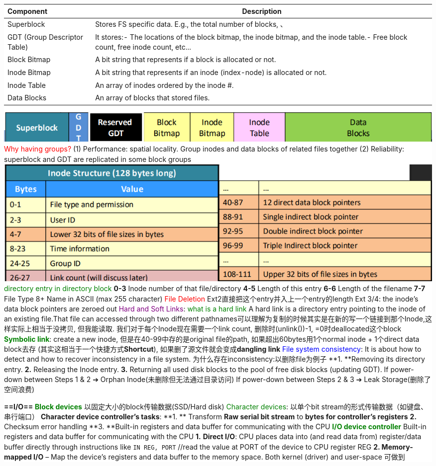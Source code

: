 | Component                    | Description                                                  |
| :--------------------------- | ------------------------------------------------------------ |
| Superblock                   | Stores FS specific data. E.g., the total number of blocks, 、 |
| GDT (Group Descriptor Table) | It stores:- The locations of the block bitmap, the inode bitmap, and the inode table.- Free block count, free inode count, etc... |
| Block Bitmap                 | A bit string that represents if a block is allocated or not. |
| Inode Bitmap                 | A bit string that represents if an inode (index-node) is allocated or not. |
| Inode Table                  | An array of inodes ordered by the inode #.                   |
| Data Blocks                  | An array of blocks that stored files.                        |

![image-20250504011335293](.\Images\image-20250504011335293.png)
<font color=red>Why having groups?</font>
(1) Performance: spatial locality. Group inodes and data blocks of related files together (2) Reliability: superblock and GDT are replicated in some block groups
![image-20250504012101034](.\Images\image-20250504012101034.png)<font color=green>directory entry in directory block</font> **0-3** Inode number of that file/directory **4-5** Length of this entry **6-6** Length of the filename **7-7** File Type 8+ Name in ASCII (max 255 character)
<font color=red>File Deletion</font> Ext2直接把这个entry并入上一个entry的length Ext 3/4: the inode’s data block pointers are zeroed out
<font color=purple>Hard and Soft Links</font>: 
<font color=green>what is a hard link</font> A hard link is a directory entry pointing to the inode of an existing file.That file can accessed through two different pathnames可以理解为复制的时候其实是在新的写一个链接到那个Inode,这样实际上相当于没拷贝, 但我能读取. 我们对于每个Inode现在需要一个link count, 删除时(unlink())-1, =0时deallocated这个block
**<font color=green>Symbolic link</font>**: create a new inode, 但是在40-99中存的是original file的path, 如果超出60bytes用1个normal inode + 1个direct data block去存 (其实这相当于一个快捷方式**Shortcut**), 如果删了源文件就会变成**dangling link**
<font color=blue>File system consistency</font>: It is about how to detect and how to recover inconsistency in a file system.
为什么存在inconsistency:以删除file为例子
**1. **Removing its directory entry. **2.** Releasing the Inode entry. **3.** Returning all used disk blocks to the pool of free disk blocks (updating GDT).
If power-down between Steps 1 & 2 ➔ Orphan Inode(未删除但无法通过目录访问)
If power-down between Steps 2 & 3 ➔ Leak Storage(删除了空间浪费)

**==I/O==**
<font color=green>**Block devices**</font> 以固定大小的block传输数据(SSD/Hard disk)
<font color=green>Character devices</font>:  以单个bit stream的形式传输数据（如键盘、串行端口）
**Character device controller’s tasks**: **1. ** Transform **Raw serial bit stream** to **bytes for controller’s registers** **2.**  Checksum error handling **3. **Built-in registers and data buffer for communicating with the CPU
<font color=green>**I/O device controller**</font> Built-in registers and data buffer for communicating with the CPU
**1.** **Direct I/O**: CPU places data into (and read data from) register/data buffer directly through instructions like `IN REG, PORT` //read the value at PORT of the device to CPU register REG  **2. Memory-mapped I/O** – Map the device’s registers and data buffer to the memory space. Both kernel (driver) and user-space 可做到